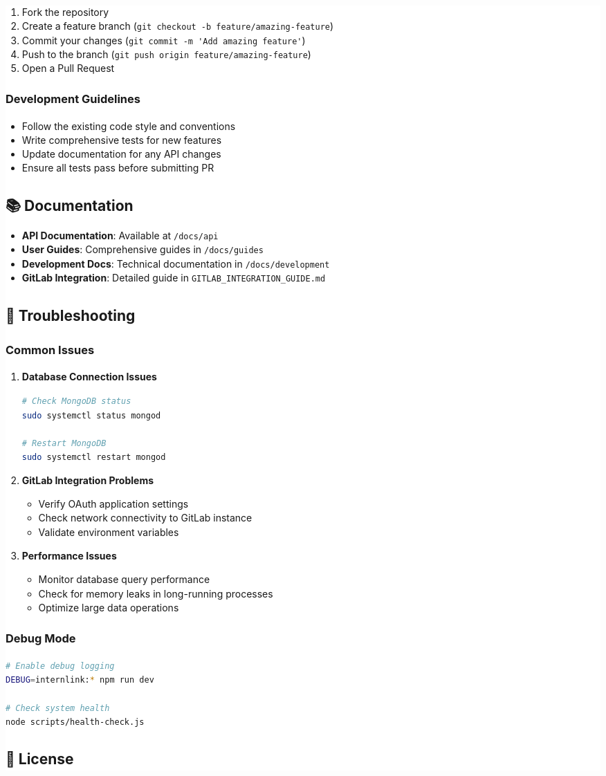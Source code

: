 1. Fork the repository
2. Create a feature branch (`git checkout -b feature/amazing-feature`)
3. Commit your changes (`git commit -m 'Add amazing feature'`)
4. Push to the branch (`git push origin feature/amazing-feature`)
5. Open a Pull Request

### Development Guidelines
- Follow the existing code style and conventions
- Write comprehensive tests for new features
- Update documentation for any API changes
- Ensure all tests pass before submitting PR

## 📚 Documentation

- **API Documentation**: Available at `/docs/api`
- **User Guides**: Comprehensive guides in `/docs/guides`
- **Development Docs**: Technical documentation in `/docs/development`
- **GitLab Integration**: Detailed guide in `GITLAB_INTEGRATION_GUIDE.md`

## 🐛 Troubleshooting

### Common Issues

1. **Database Connection Issues**
   ```bash
   # Check MongoDB status
   sudo systemctl status mongod
   
   # Restart MongoDB
   sudo systemctl restart mongod
   ```

2. **GitLab Integration Problems**
   - Verify OAuth application settings
   - Check network connectivity to GitLab instance
   - Validate environment variables

3. **Performance Issues**
   - Monitor database query performance
   - Check for memory leaks in long-running processes
   - Optimize large data operations

### Debug Mode
```bash
# Enable debug logging
DEBUG=internlink:* npm run dev

# Check system health
node scripts/health-check.js
```

## 📄 License
